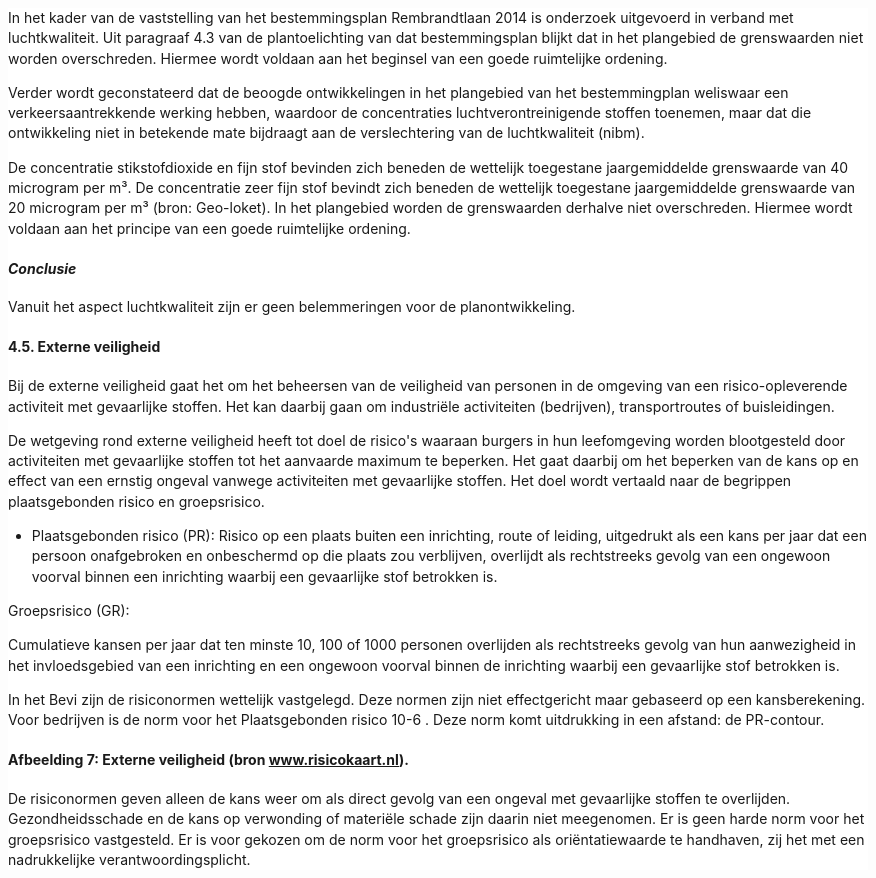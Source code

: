 In het kader van de vaststelling van het bestemmingsplan Rembrandtlaan 2014 is onderzoek uitgevoerd in verband met luchtkwaliteit. Uit paragraaf 4.3 van de plantoelichting van dat bestemmingsplan blijkt dat in het plangebied de grenswaarden niet worden overschreden. Hiermee wordt voldaan aan het beginsel van een goede ruimtelijke ordening.

Verder wordt geconstateerd dat de beoogde ontwikkelingen in het plangebied van het bestemmingplan weliswaar een verkeersaantrekkende werking hebben, waardoor de concentraties luchtverontreinigende stoffen toenemen, maar dat die ontwikkeling niet in betekende mate bijdraagt aan de verslechtering van de luchtkwaliteit (nibm).

De concentratie stikstofdioxide en fijn stof bevinden zich beneden de wettelijk toegestane jaargemiddelde grenswaarde van 40 microgram per m³. De concentratie zeer fijn stof bevindt zich beneden de wettelijk toegestane jaargemiddelde grenswaarde van 20 microgram per m³ (bron: Geo-loket). In het plangebied worden de grenswaarden derhalve niet overschreden. Hiermee wordt voldaan aan het principe van een goede ruimtelijke ordening.

#### *Conclusie*

Vanuit het aspect luchtkwaliteit zijn er geen belemmeringen voor de planontwikkeling.

#### **4.5. Externe veiligheid**

<span id="page-33-1"></span>Bij de externe veiligheid gaat het om het beheersen van de veiligheid van personen in de omgeving van een risico-opleverende activiteit met gevaarlijke stoffen. Het kan daarbij gaan om industriële activiteiten (bedrijven), transportroutes of buisleidingen.

De wetgeving rond externe veiligheid heeft tot doel de risico's waaraan burgers in hun leefomgeving worden blootgesteld door activiteiten met gevaarlijke stoffen tot het aanvaarde maximum te beperken. Het gaat daarbij om het beperken van de kans op en effect van een ernstig ongeval vanwege activiteiten met gevaarlijke stoffen. Het doel wordt vertaald naar de begrippen plaatsgebonden risico en groepsrisico.

- Plaatsgebonden risico (PR):
Risico op een plaats buiten een inrichting, route of leiding, uitgedrukt als een kans per jaar dat een persoon onafgebroken en onbeschermd op die plaats zou verblijven, overlijdt als rechtstreeks gevolg van een ongewoon voorval binnen een inrichting waarbij een gevaarlijke stof betrokken is.

Groepsrisico (GR):

Cumulatieve kansen per jaar dat ten minste 10, 100 of 1000 personen overlijden als rechtstreeks gevolg van hun aanwezigheid in het invloedsgebied van een inrichting en een ongewoon voorval binnen de inrichting waarbij een gevaarlijke stof betrokken is.

In het Bevi zijn de risiconormen wettelijk vastgelegd. Deze normen zijn niet effectgericht maar gebaseerd op een kansberekening. Voor bedrijven is de norm voor het Plaatsgebonden risico 10-6 . Deze norm komt uitdrukking in een afstand: de PR-contour.

#### <span id="page-34-0"></span>**Afbeelding 7: Externe veiligheid (bron www.risicokaart.nl).**

De risiconormen geven alleen de kans weer om als direct gevolg van een ongeval met gevaarlijke stoffen te overlijden. Gezondheidsschade en de kans op verwonding of materiële schade zijn daarin niet meegenomen. Er is geen harde norm voor het groepsrisico vastgesteld. Er is voor gekozen om de norm voor het groepsrisico als oriëntatiewaarde te handhaven, zij het met een nadrukkelijke verantwoordingsplicht.

